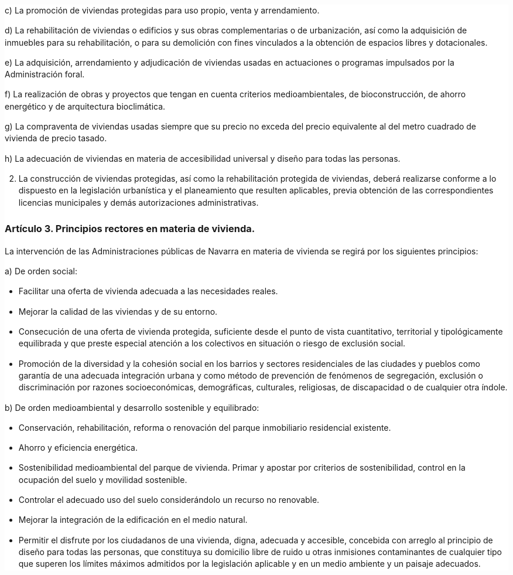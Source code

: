 c) La promoción de viviendas protegidas para uso propio, venta y arrendamiento.

d) La rehabilitación de viviendas o edificios y sus obras complementarias o de urbanización, así como la adquisición de inmuebles para su rehabilitación, o para su demolición con fines vinculados a la obtención de espacios libres y dotacionales.

e) La adquisición, arrendamiento y adjudicación de viviendas usadas en actuaciones o programas impulsados por la Administración foral.

f) La realización de obras y proyectos que tengan en cuenta criterios medioambientales, de bioconstrucción, de ahorro energético y de arquitectura bioclimática.

g) La compraventa de viviendas usadas siempre que su precio no exceda del precio equivalente al del metro cuadrado de vivienda de precio tasado.

h) La adecuación de viviendas en materia de accesibilidad universal y diseño para todas las personas.

2. La construcción de viviendas protegidas, así como la rehabilitación protegida de viviendas, deberá realizarse conforme a lo dispuesto en la legislación urbanística y el planeamiento que resulten aplicables, previa obtención de las correspondientes licencias municipales y demás autorizaciones administrativas.

### Artículo 3. Principios rectores en materia de vivienda.

La intervención de las Administraciones públicas de Navarra en materia de vivienda se regirá por los siguientes principios:

a) De orden social:

- Facilitar una oferta de vivienda adecuada a las necesidades reales.
- Mejorar la calidad de las viviendas y de su entorno.

- Consecución de una oferta de vivienda protegida, suficiente desde el punto de vista cuantitativo, territorial y tipológicamente equilibrada y que preste especial atención a los colectivos en situación o riesgo de exclusión social.

- Promoción de la diversidad y la cohesión social en los barrios y sectores residenciales de las ciudades y pueblos como garantía de una adecuada integración urbana y como método de prevención de fenómenos de segregación, exclusión o discriminación por razones socioeconómicas, demográficas, culturales, religiosas, de discapacidad o de cualquier otra índole.

b) De orden medioambiental y desarrollo sostenible y equilibrado:

- Conservación, rehabilitación, reforma o renovación del parque inmobiliario residencial existente.

- Ahorro y eficiencia energética.

- Sostenibilidad medioambiental del parque de vivienda. Primar y apostar por criterios de sostenibilidad, control en la ocupación del suelo y movilidad sostenible.

- Controlar el adecuado uso del suelo considerándolo un recurso no renovable.
- Mejorar la integración de la edificación en el medio natural.

- Permitir el disfrute por los ciudadanos de una vivienda, digna, adecuada y accesible, concebida con arreglo al principio de diseño para todas las personas, que constituya su domicilio libre de ruido u otras inmisiones contaminantes de cualquier tipo que superen los límites máximos admitidos por la legislación aplicable y en un medio ambiente y un paisaje adecuados.
